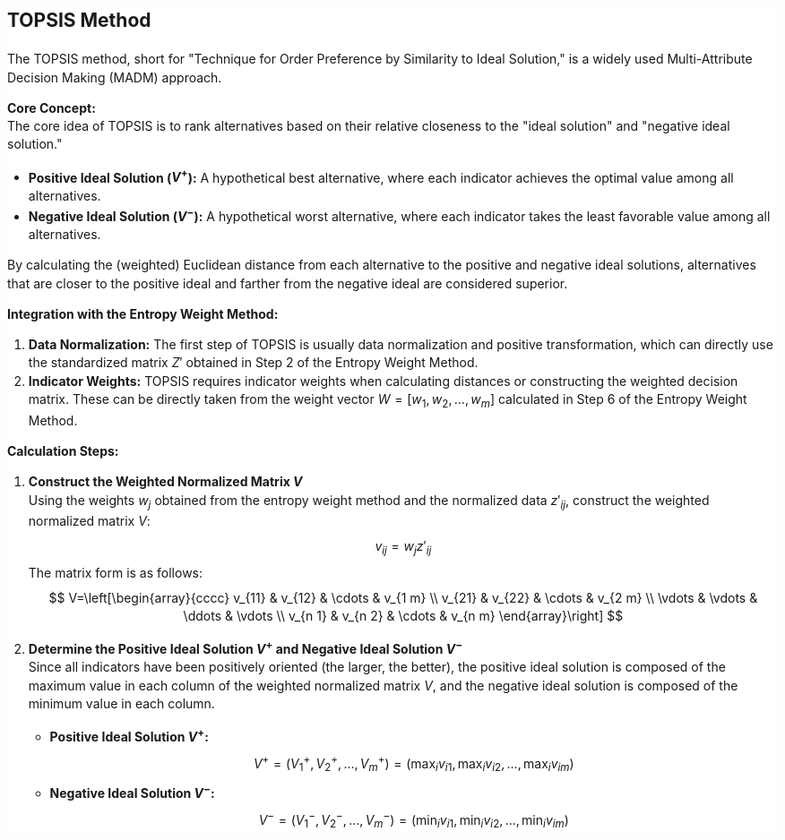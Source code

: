 ## TOPSIS Method

The TOPSIS method, short for "Technique for Order Preference by Similarity to Ideal Solution," is a widely used Multi-Attribute Decision Making (MADM) approach.

**Core Concept:**  
The core idea of TOPSIS is to rank alternatives based on their relative closeness to the "ideal solution" and "negative ideal solution."
*   **Positive Ideal Solution ($V^+$):** A hypothetical best alternative, where each indicator achieves the optimal value among all alternatives.
*   **Negative Ideal Solution ($V^-$):** A hypothetical worst alternative, where each indicator takes the least favorable value among all alternatives.

By calculating the (weighted) Euclidean distance from each alternative to the positive and negative ideal solutions, alternatives that are closer to the positive ideal and farther from the negative ideal are considered superior.

**Integration with the Entropy Weight Method:**  
1.  **Data Normalization:** The first step of TOPSIS is usually data normalization and positive transformation, which can directly use the standardized matrix $Z'$ obtained in Step 2 of the Entropy Weight Method.
2.  **Indicator Weights:** TOPSIS requires indicator weights when calculating distances or constructing the weighted decision matrix. These can be directly taken from the weight vector $W = [w_1, w_2, \dots, w_m]$ calculated in Step 6 of the Entropy Weight Method.

**Calculation Steps:**

1.  **Construct the Weighted Normalized Matrix $V$**  
    Using the weights $w_j$ obtained from the entropy weight method and the normalized data $z'_{ij}$, construct the weighted normalized matrix $V$:
    $$
    \begin{equation}
    v_{ij} = w_j z'_{ij}
    \end{equation}
    $$
    The matrix form is as follows:
    $$
    V=\left[\begin{array}{cccc}
    v_{11} & v_{12} & \cdots & v_{1 m} \\
    v_{21} & v_{22} & \cdots & v_{2 m} \\
    \vdots & \vdots & \ddots & \vdots \\
    v_{n 1} & v_{n 2} & \cdots & v_{n m}
    \end{array}\right]
    $$

2.  **Determine the Positive Ideal Solution $V^+$ and Negative Ideal Solution $V^-$**  
    Since all indicators have been positively oriented (the larger, the better), the positive ideal solution is composed of the maximum value in each column of the weighted normalized matrix $V$, and the negative ideal solution is composed of the minimum value in each column.
    *   **Positive Ideal Solution $V^+$:**
        $$
        \begin{equation}
        V^+ = (V_1^+, V_2^+, \dots, V_m^+) = (\max_i v_{i1}, \max_i v_{i2}, \dots, \max_i v_{im})
        \end{equation}
        $$
    *   **Negative Ideal Solution $V^-$:**
        $$
        \begin{equation}
        V^- = (V_1^-, V_2^-, \dots, V_m^-) = (\min_i v_{i1}, \min_i v_{i2}, \dots, \min_i v_{im})
        \end{equation}
        $$

